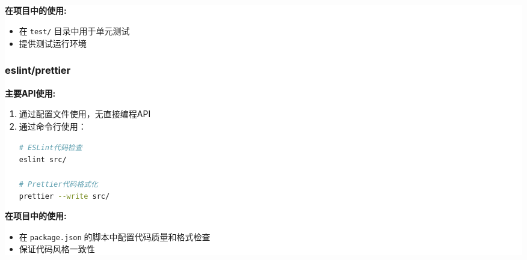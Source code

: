 **在项目中的使用:**
- 在 `test/` 目录中用于单元测试
- 提供测试运行环境

### eslint/prettier

**主要API使用:**

1. 通过配置文件使用，无直接编程API
2. 通过命令行使用：
   ```bash
   # ESLint代码检查
   eslint src/

   # Prettier代码格式化
   prettier --write src/
   ```

**在项目中的使用:**
- 在 `package.json` 的脚本中配置代码质量和格式检查
- 保证代码风格一致性
